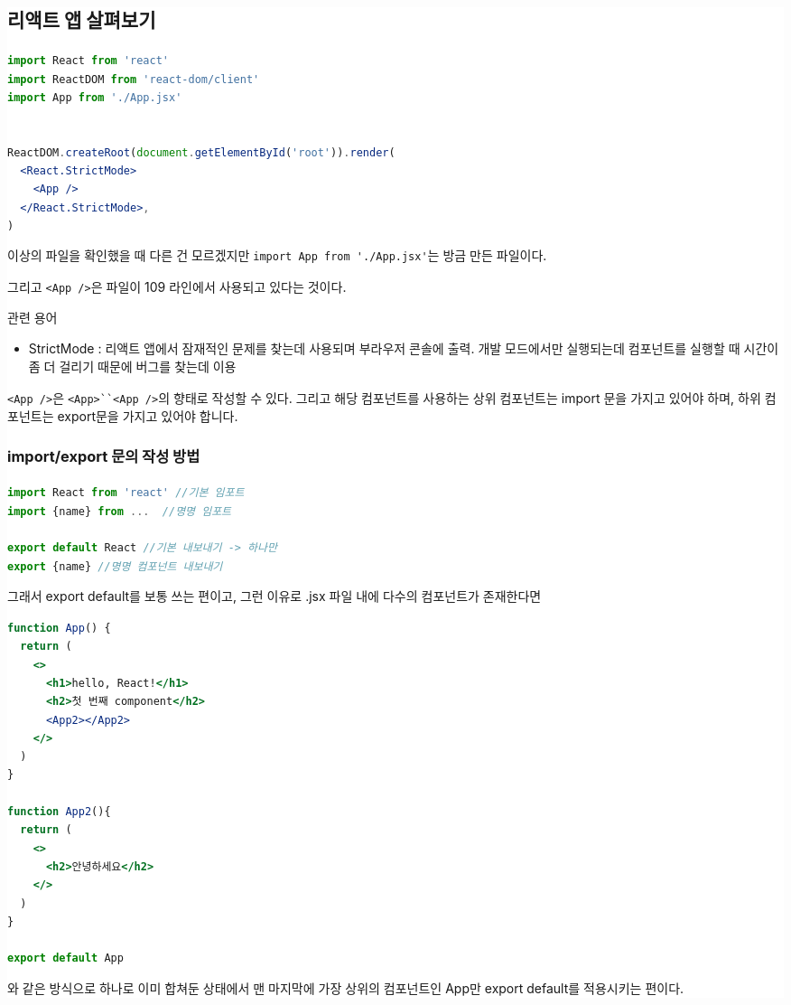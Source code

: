 ## 리액트 앱 살펴보기 

```jsx
import React from 'react'
import ReactDOM from 'react-dom/client'
import App from './App.jsx'


ReactDOM.createRoot(document.getElementById('root')).render(
  <React.StrictMode>
    <App />
  </React.StrictMode>,
)

```

이상의 파일을 확인했을 때 다른 건 모르겠지만 `import App from './App.jsx'`는 방금 만든 파일이다. 

그리고 `<App />`은 파일이 109 라인에서 사용되고 있다는 것이다. 

관련 용어 
- StrictMode : 리액트 앱에서 잠재적인 문제를 찾는데 사용되며 부라우저 콘솔에 출력. 개발 모드에서만 실행되는데 컴포넌트를 실행할 때 시간이 좀 더 걸리기 때문에 버그를 찾는데 이용

`<App />`은 `<App>``<App />`의 향태로 작성할 수 있다. 
그리고 해당 컴포넌트를 사용하는 상위 컴포넌트는 import 문을 가지고 있어야 하며, 하위 컴포넌트는 export문을 가지고 있어야 합니다.

### import/export 문의 작성 방법

```jsx
import React from 'react' //기본 임포트
import {name} from ...  //명명 임포트 

export default React //기본 내보내기 -> 하나만 
export {name} //명명 컴포넌트 내보내기
```

그래서 export default를 보통 쓰는 편이고, 그런 이유로 .jsx 파일 내에 다수의 컴포넌트가 존재한다면

```jsx
function App() {
  return (
    <>
      <h1>hello, React!</h1>
      <h2>첫 번째 component</h2>
      <App2></App2>
    </>
  )
}

function App2(){
  return (
    <>
      <h2>안녕하세요</h2>
    </>
  )
}

export default App

```
와 같은 방식으로 하나로 이미 합쳐둔 상태에서 맨 마지막에 가장 상위의 컴포넌트인 App만 export default를 적용시키는 편이다. 
